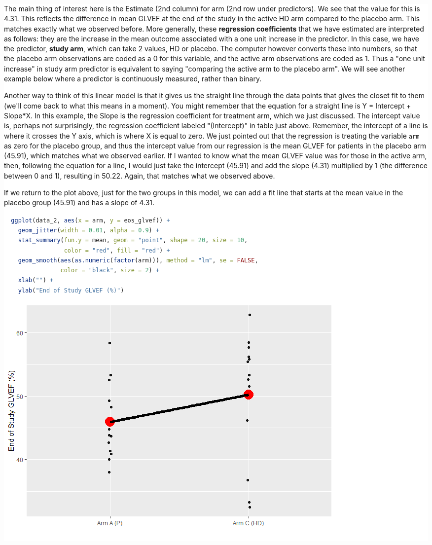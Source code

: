 </table>

The main thing of interest here is the Estimate (2nd column) for arm (2nd row under predictors). We see that the value for this is 4.31. This reflects the difference in mean GLVEF at the end of the study in the active HD arm compared to the placebo arm. This matches exactly what we observed before. More generally, these **regression coefficients** that we have estimated are interpreted as follows: they are the increase in the mean outcome associated with a one unit increase in the predictor. In this case, we have the predictor, **study arm**, which can take 2 values, HD or placebo. The computer however converts these into numbers, so that the placebo arm observations are coded as a 0 for this variable, and the active arm observations are coded as 1. Thus a "one unit increase" in study arm predictor is equivalent to saying "comparing the active arm to the placebo arm". We will see another example below where a predictor is continuously measured, rather than binary. 

Another way to think of this linear model is that it gives us the straight line through the data points that gives the closet fit to them (we'll come back to what this means in a moment). You might remember that the equation for a straight line is Y = Intercept + Slope*X. In this example, the Slope is the regression coefficient for treatment arm, which we just discussed. The intercept value is, perhaps not surprisingly, the regression coefficient labeled "(Intercept)" in table just above. Remember, the intercept of a line is where it crosses the Y axis, which is where X is equal to zero. We just pointed out that the regression is treating the variable `arm` as zero for the placebo group, and thus the intercept value from our regression is the mean GLVEF for patients in the placebo arm (45.91), which matches what we observed earlier. If I wanted to know what the mean GLVEF value was for those in the active arm, then, following the equation for a line, I would just take the intercept (45.91) and add the slope (4.31) multiplied by 1 (the difference between 0 and 1), resulting in 50.22. Again, that matches what we observed above. 

If we return to the plot above, just for the two groups in this model, we can add a fit line that starts at the mean value in the placebo group (45.91) and has a slope of 4.31.


```r
  ggplot(data_2, aes(x = arm, y = eos_glvef)) +
    geom_jitter(width = 0.01, alpha = 0.9) +
    stat_summary(fun.y = mean, geom = "point", shape = 20, size = 10,
                 color = "red", fill = "red") +
    geom_smooth(aes(as.numeric(factor(arm))), method = "lm", se = FALSE,
                color = "black", size = 2) +
    xlab("") +
    ylab("End of Study GLVEF (%)")
```

![](Linear_models_files/figure-html/unnamed-chunk-19-1.png)
